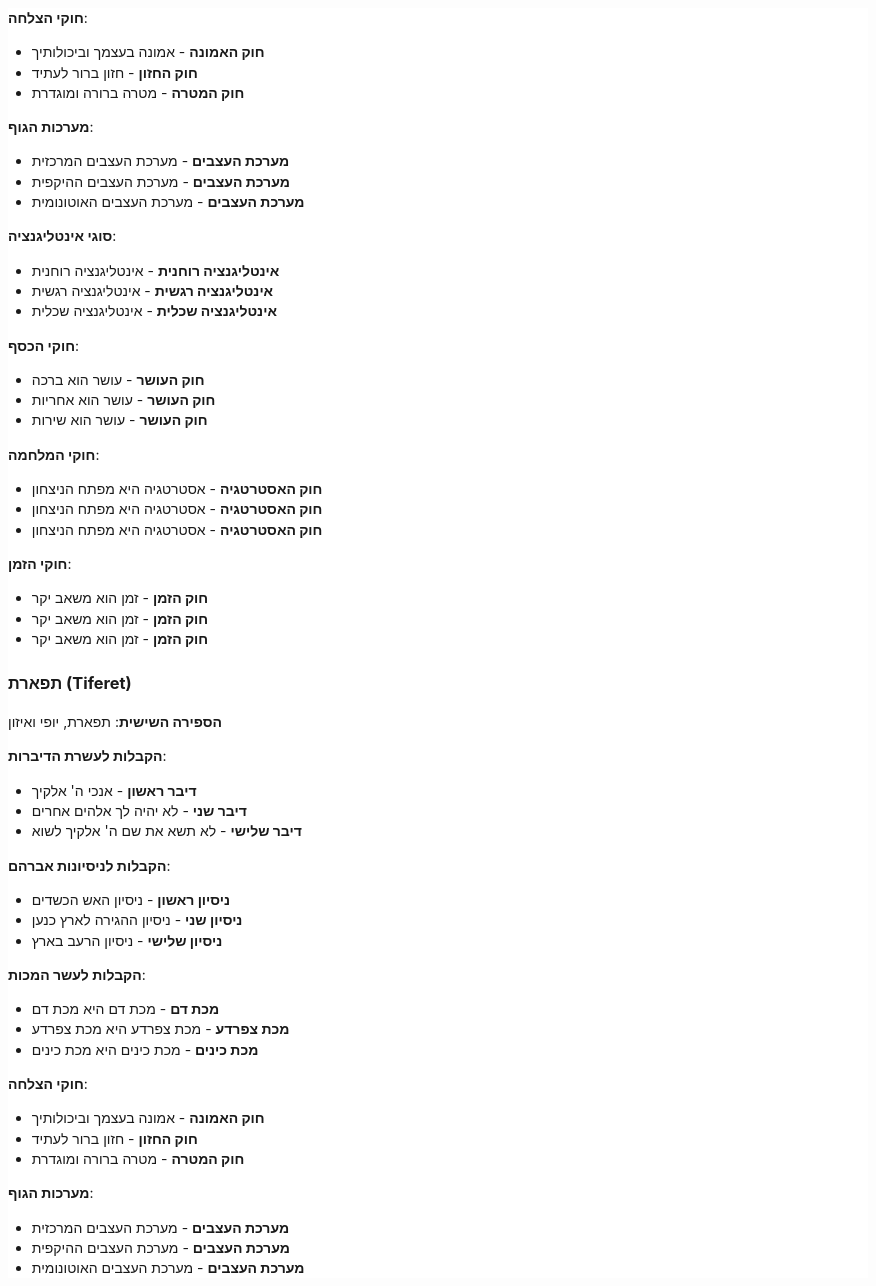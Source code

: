 **חוקי הצלחה**:
- **חוק האמונה** - אמונה בעצמך וביכולותיך
- **חוק החזון** - חזון ברור לעתיד
- **חוק המטרה** - מטרה ברורה ומוגדרת

**מערכות הגוף**:
- **מערכת העצבים** - מערכת העצבים המרכזית
- **מערכת העצבים** - מערכת העצבים ההיקפית
- **מערכת העצבים** - מערכת העצבים האוטונומית

**סוגי אינטליגנציה**:
- **אינטליגנציה רוחנית** - אינטליגנציה רוחנית
- **אינטליגנציה רגשית** - אינטליגנציה רגשית
- **אינטליגנציה שכלית** - אינטליגנציה שכלית

**חוקי הכסף**:
- **חוק העושר** - עושר הוא ברכה
- **חוק העושר** - עושר הוא אחריות
- **חוק העושר** - עושר הוא שירות

**חוקי המלחמה**:
- **חוק האסטרטגיה** - אסטרטגיה היא מפתח הניצחון
- **חוק האסטרטגיה** - אסטרטגיה היא מפתח הניצחון
- **חוק האסטרטגיה** - אסטרטגיה היא מפתח הניצחון

**חוקי הזמן**:
- **חוק הזמן** - זמן הוא משאב יקר
- **חוק הזמן** - זמן הוא משאב יקר
- **חוק הזמן** - זמן הוא משאב יקר

### תפארת (Tiferet)

**הספירה השישית**: תפארת, יופי ואיזון

**הקבלות לעשרת הדיברות**:
- **דיבר ראשון** - אנכי ה' אלקיך
- **דיבר שני** - לא יהיה לך אלהים אחרים
- **דיבר שלישי** - לא תשא את שם ה' אלקיך לשוא

**הקבלות לניסיונות אברהם**:
- **ניסיון ראשון** - ניסיון האש הכשדים
- **ניסיון שני** - ניסיון ההגירה לארץ כנען
- **ניסיון שלישי** - ניסיון הרעב בארץ

**הקבלות לעשר המכות**:
- **מכת דם** - מכת דם היא מכת דם
- **מכת צפרדע** - מכת צפרדע היא מכת צפרדע
- **מכת כינים** - מכת כינים היא מכת כינים

**חוקי הצלחה**:
- **חוק האמונה** - אמונה בעצמך וביכולותיך
- **חוק החזון** - חזון ברור לעתיד
- **חוק המטרה** - מטרה ברורה ומוגדרת

**מערכות הגוף**:
- **מערכת העצבים** - מערכת העצבים המרכזית
- **מערכת העצבים** - מערכת העצבים ההיקפית
- **מערכת העצבים** - מערכת העצבים האוטונומית

